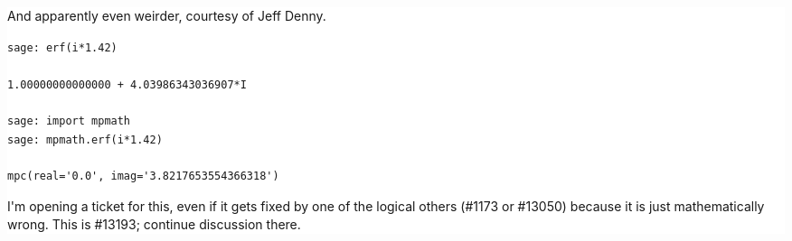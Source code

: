 And apparently even weirder, courtesy of Jeff Denny.

```
sage: erf(i*1.42)

1.00000000000000 + 4.03986343036907*I

sage: import mpmath
sage: mpmath.erf(i*1.42)

mpc(real='0.0', imag='3.8217653554366318')
```

I'm opening a ticket for this, even if it gets fixed by one of the logical others (#1173 or #13050) because it is just mathematically wrong.  This is #13193; continue discussion there.
